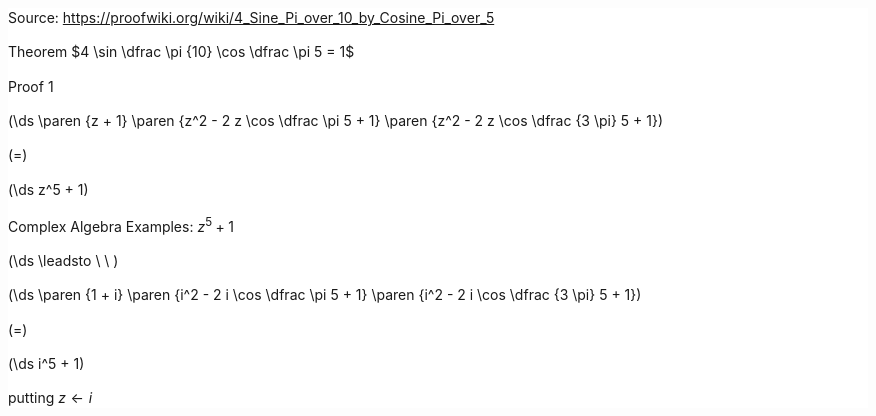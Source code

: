 # 

Source: https://proofwiki.org/wiki/4_Sine_Pi_over_10_by_Cosine_Pi_over_5



Theorem
$4 \sin \dfrac \pi {10} \cos \dfrac \pi 5 = 1$


Proof 1













\(\ds \paren {z + 1} \paren {z^2 - 2 z \cos \dfrac \pi 5 + 1} \paren {z^2 - 2 z \cos \dfrac {3 \pi} 5 + 1}\)

\(=\)







\(\ds z^5 + 1\)





Complex Algebra Examples: $z^5 + 1$








\(\ds \leadsto \ \ \)





\(\ds \paren {1 + i} \paren {i^2 - 2 i \cos \dfrac \pi 5 + 1} \paren {i^2 - 2 i \cos \dfrac {3 \pi} 5 + 1}\)

\(=\)







\(\ds i^5 + 1\)





putting $z \gets i$




